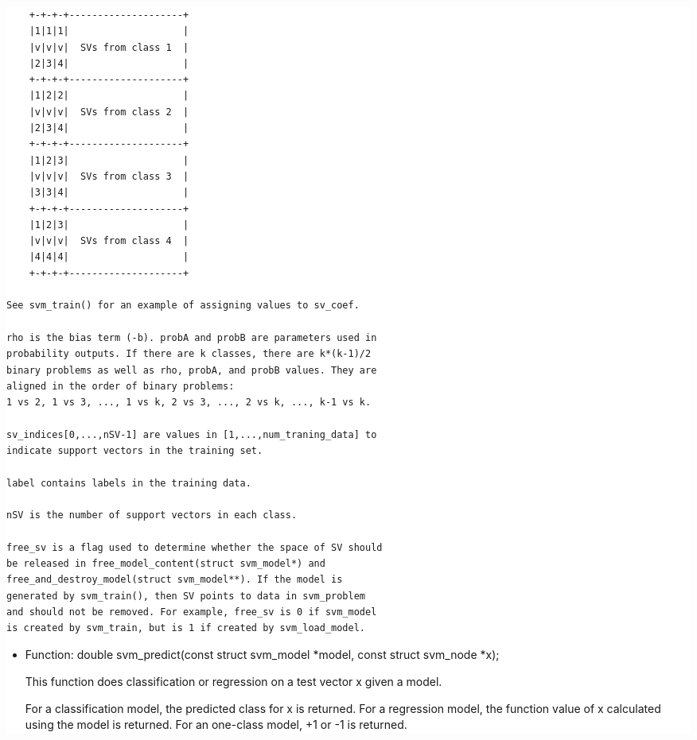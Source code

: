         +-+-+-+--------------------+
        |1|1|1|                    |
        |v|v|v|  SVs from class 1  |
        |2|3|4|                    |
        +-+-+-+--------------------+
        |1|2|2|                    |
        |v|v|v|  SVs from class 2  |
        |2|3|4|                    |
        +-+-+-+--------------------+
        |1|2|3|                    |
        |v|v|v|  SVs from class 3  |
        |3|3|4|                    |
        +-+-+-+--------------------+
        |1|2|3|                    |
        |v|v|v|  SVs from class 4  |
        |4|4|4|                    |
        +-+-+-+--------------------+

    See svm_train() for an example of assigning values to sv_coef.

    rho is the bias term (-b). probA and probB are parameters used in
    probability outputs. If there are k classes, there are k*(k-1)/2
    binary problems as well as rho, probA, and probB values. They are
    aligned in the order of binary problems:
    1 vs 2, 1 vs 3, ..., 1 vs k, 2 vs 3, ..., 2 vs k, ..., k-1 vs k.

    sv_indices[0,...,nSV-1] are values in [1,...,num_traning_data] to
    indicate support vectors in the training set.

    label contains labels in the training data.

    nSV is the number of support vectors in each class.

    free_sv is a flag used to determine whether the space of SV should 
    be released in free_model_content(struct svm_model*) and 
    free_and_destroy_model(struct svm_model**). If the model is
    generated by svm_train(), then SV points to data in svm_problem
    and should not be removed. For example, free_sv is 0 if svm_model
    is created by svm_train, but is 1 if created by svm_load_model.

- Function: double svm_predict(const struct svm_model *model,
                               const struct svm_node *x);

    This function does classification or regression on a test vector x
    given a model.

    For a classification model, the predicted class for x is returned.
    For a regression model, the function value of x calculated using
    the model is returned. For an one-class model, +1 or -1 is
    returned.
